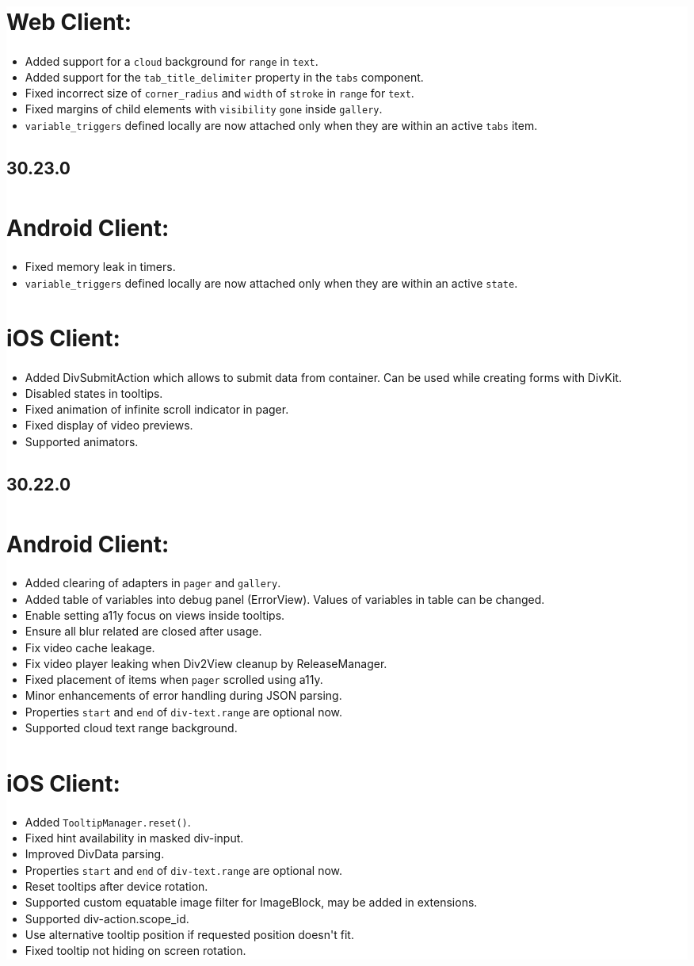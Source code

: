 # Web Client:
* Added support for a `cloud` background for `range` in `text`.
* Added support for the `tab_title_delimiter` property in the `tabs` component.
* Fixed incorrect size of `corner_radius` and `width` of `stroke` in `range` for `text`.
* Fixed margins of child elements with `visibility` `gone` inside `gallery`.
* `variable_triggers` defined locally are now attached only when they are within an active `tabs` item.


## 30.23.0

# Android Client:
* Fixed memory leak in timers.
* `variable_triggers` defined locally are now attached only when they are within an active `state`.

# iOS Client:
* Added DivSubmitAction which allows to submit data from container. Can be used while creating forms with DivKit.
* Disabled states in tooltips.
* Fixed animation of infinite scroll indicator in pager.
* Fixed display of video previews.
* Supported animators.


## 30.22.0

# Android Client:
* Added clearing of adapters in `pager` and `gallery`.
* Added table of variables into debug panel (ErrorView). Values of variables in table can be changed.
* Enable setting a11y focus on views inside tooltips.
* Ensure all blur related are closed after usage.
* Fix video cache leakage.
* Fix video player leaking when Div2View cleanup by ReleaseManager.
* Fixed placement of items when `pager` scrolled using a11y.
* Minor enhancements of error handling during JSON parsing.
* Properties `start` and `end` of `div-text.range` are optional now.
* Supported cloud text range background.

# iOS Client:
* Added `TooltipManager.reset()`.
* Fixed hint availability in masked div-input.
* Improved DivData parsing.
* Properties `start` and `end` of `div-text.range` are optional now.
* Reset tooltips after device rotation.
* Supported custom equatable image filter for ImageBlock, may be added in extensions.
* Supported div-action.scope_id.
* Use alternative tooltip position if requested position doesn't fit.
* Fixed tooltip not hiding on screen rotation.
